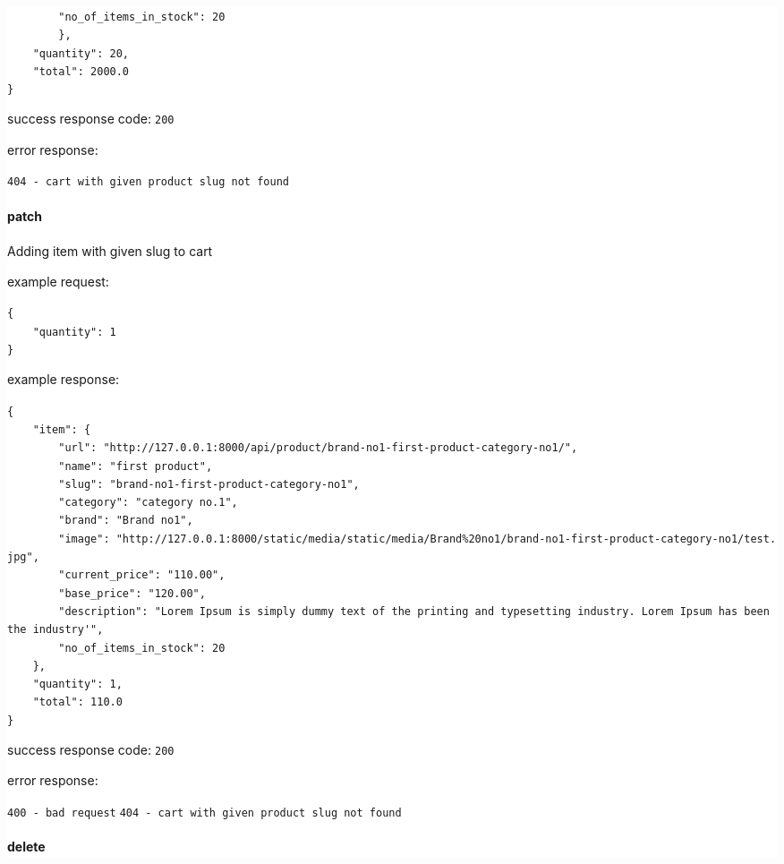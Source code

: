 ```
        "no_of_items_in_stock": 20
        },
    "quantity": 20,
    "total": 2000.0
}
```

success response code: `200`

error response:

`404 - cart with given product slug not found`

#### patch

Adding item with given slug to cart

example request:

```
{
    "quantity": 1
}
```

example response:

```
{
    "item": {
        "url": "http://127.0.0.1:8000/api/product/brand-no1-first-product-category-no1/",
        "name": "first product",
        "slug": "brand-no1-first-product-category-no1",
        "category": "category no.1",
        "brand": "Brand no1",
        "image": "http://127.0.0.1:8000/static/media/static/media/Brand%20no1/brand-no1-first-product-category-no1/test.jpg",
        "current_price": "110.00",
        "base_price": "120.00",
        "description": "Lorem Ipsum is simply dummy text of the printing and typesetting industry. Lorem Ipsum has been the industry'",
        "no_of_items_in_stock": 20
    },
    "quantity": 1,
    "total": 110.0
}
```

success response code: `200`

error response:

`400 - bad request`
`404 - cart with given product slug not found`

#### delete

